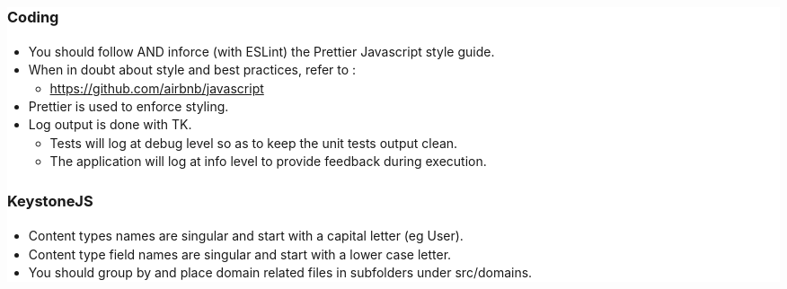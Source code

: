 ### Coding

- You should follow AND inforce (with ESLint) the Prettier Javascript style guide.
- When in doubt about style and best practices, refer to :
  - <https://github.com/airbnb/javascript>
- Prettier is used to enforce styling.
- Log output is done with TK.
  - Tests will log at debug level so as to keep the unit tests output clean.
  - The application will log at info level to provide feedback during execution.

### KeystoneJS

- Content types names are singular and start with a capital letter (eg User).
- Content type field names are singular and start with a lower case letter.
- You should group by and place domain related files in subfolders under src/domains.

